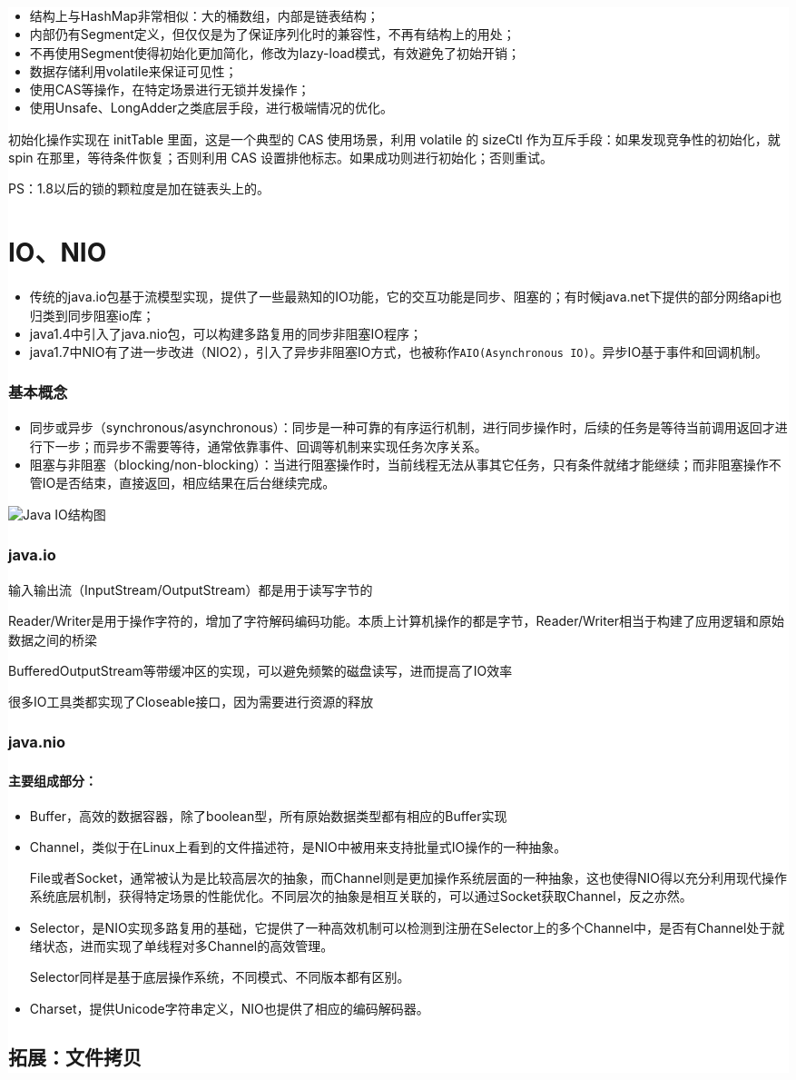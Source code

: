 - 结构上与HashMap非常相似：大的桶数组，内部是链表结构；
- 内部仍有Segment定义，但仅仅是为了保证序列化时的兼容性，不再有结构上的用处；
- 不再使用Segment使得初始化更加简化，修改为lazy-load模式，有效避免了初始开销；
- 数据存储利用volatile来保证可见性；
- 使用CAS等操作，在特定场景进行无锁并发操作；
- 使用Unsafe、LongAdder之类底层手段，进行极端情况的优化。

初始化操作实现在 initTable 里面，这是一个典型的 CAS 使用场景，利用 volatile 的 sizeCtl 作为互斥手段：如果发现竞争性的初始化，就 spin 在那里，等待条件恢复；否则利用 CAS 设置排他标志。如果成功则进行初始化；否则重试。

PS：1.8以后的锁的颗粒度是加在链表头上的。

# IO、NIO

- 传统的java.io包基于流模型实现，提供了一些最熟知的IO功能，它的交互功能是同步、阻塞的；有时候java.net下提供的部分网络api也归类到同步阻塞io库；
- java1.4中引入了java.nio包，可以构建多路复用的同步非阻塞IO程序；
- java1.7中NIO有了进一步改进（NIO2），引入了异步非阻塞IO方式，也被称作`AIO(Asynchronous IO)`。异步IO基于事件和回调机制。

### 基本概念

- 同步或异步（synchronous/asynchronous）：同步是一种可靠的有序运行机制，进行同步操作时，后续的任务是等待当前调用返回才进行下一步；而异步不需要等待，通常依靠事件、回调等机制来实现任务次序关系。
- 阻塞与非阻塞（blocking/non-blocking）：当进行阻塞操作时，当前线程无法从事其它任务，只有条件就绪才能继续；而非阻塞操作不管IO是否结束，直接返回，相应结果在后台继续完成。

![Java IO结构图](https://ws3.sinaimg.cn/large/005BYqpgly1g1jw4hsgmrj30mt0het9i.jpg)

### java.io

输入输出流（InputStream/OutputStream）都是用于读写字节的

Reader/Writer是用于操作字符的，增加了字符解码编码功能。本质上计算机操作的都是字节，Reader/Writer相当于构建了应用逻辑和原始数据之间的桥梁

BufferedOutputStream等带缓冲区的实现，可以避免频繁的磁盘读写，进而提高了IO效率

很多IO工具类都实现了Closeable接口，因为需要进行资源的释放

### java.nio

#### 主要组成部分：

- Buffer，高效的数据容器，除了boolean型，所有原始数据类型都有相应的Buffer实现

- Channel，类似于在Linux上看到的文件描述符，是NIO中被用来支持批量式IO操作的一种抽象。

  File或者Socket，通常被认为是比较高层次的抽象，而Channel则是更加操作系统层面的一种抽象，这也使得NIO得以充分利用现代操作系统底层机制，获得特定场景的性能优化。不同层次的抽象是相互关联的，可以通过Socket获取Channel，反之亦然。

- Selector，是NIO实现多路复用的基础，它提供了一种高效机制可以检测到注册在Selector上的多个Channel中，是否有Channel处于就绪状态，进而实现了单线程对多Channel的高效管理。

  Selector同样是基于底层操作系统，不同模式、不同版本都有区别。

- Charset，提供Unicode字符串定义，NIO也提供了相应的编码解码器。

## 拓展：文件拷贝
